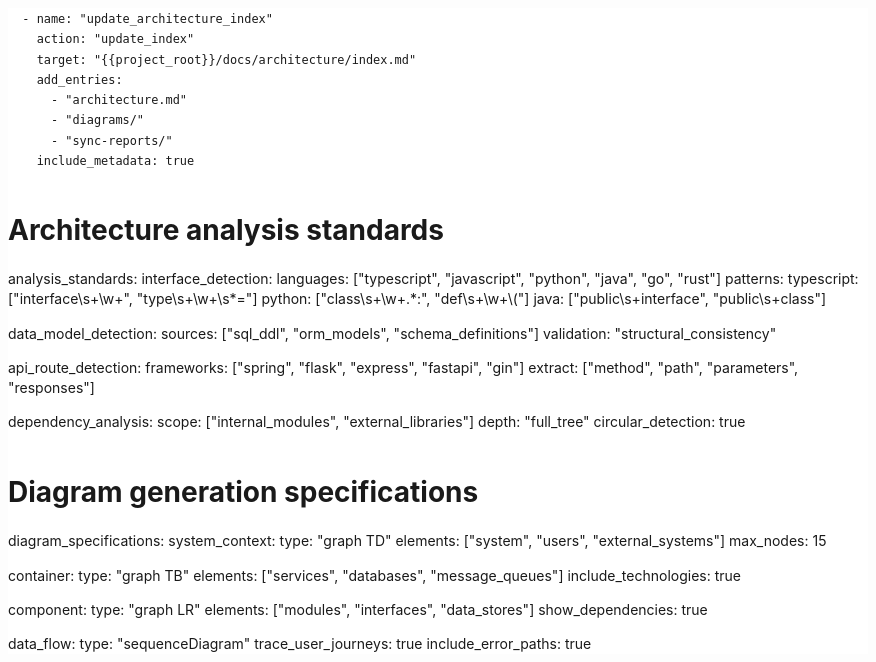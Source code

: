       - name: "update_architecture_index"
        action: "update_index"
        target: "{{project_root}}/docs/architecture/index.md"
        add_entries:
          - "architecture.md"
          - "diagrams/"
          - "sync-reports/"
        include_metadata: true

# Architecture analysis standards
analysis_standards:
  interface_detection:
    languages: ["typescript", "javascript", "python", "java", "go", "rust"]
    patterns:
      typescript: ["interface\\s+\\w+", "type\\s+\\w+\\s*="]
      python: ["class\\s+\\w+.*:", "def\\s+\\w+\\("]
      java: ["public\\s+interface", "public\\s+class"]

  data_model_detection:
    sources: ["sql_ddl", "orm_models", "schema_definitions"]
    validation: "structural_consistency"

  api_route_detection:
    frameworks: ["spring", "flask", "express", "fastapi", "gin"]
    extract: ["method", "path", "parameters", "responses"]

  dependency_analysis:
    scope: ["internal_modules", "external_libraries"]
    depth: "full_tree"
    circular_detection: true

# Diagram generation specifications
diagram_specifications:
  system_context:
    type: "graph TD"
    elements: ["system", "users", "external_systems"]
    max_nodes: 15

  container:
    type: "graph TB"
    elements: ["services", "databases", "message_queues"]
    include_technologies: true

  component:
    type: "graph LR"
    elements: ["modules", "interfaces", "data_stores"]
    show_dependencies: true

  data_flow:
    type: "sequenceDiagram"
    trace_user_journeys: true
    include_error_paths: true
